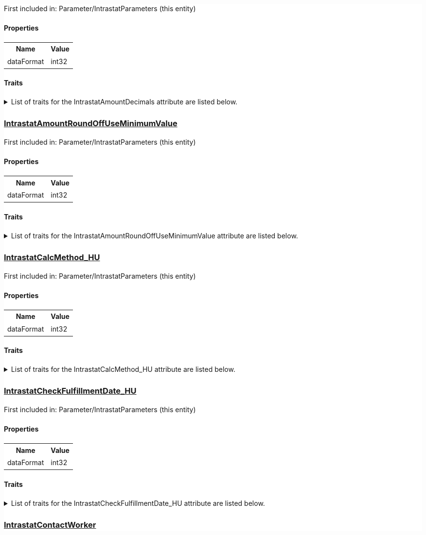 First included in: Parameter/IntrastatParameters (this entity)  

#### Properties

<table><tr><th>Name</th><th>Value</th></tr><tr><td>dataFormat</td><td>int32</td></tr></table>

#### Traits

<details><summary>List of traits for the IntrastatAmountDecimals attribute are listed below.</summary></details>

### <a href=#IntrastatAmountRoundOffUseMinimumValue name="IntrastatAmountRoundOffUseMinimumValue">IntrastatAmountRoundOffUseMinimumValue</a>

First included in: Parameter/IntrastatParameters (this entity)  

#### Properties

<table><tr><th>Name</th><th>Value</th></tr><tr><td>dataFormat</td><td>int32</td></tr></table>

#### Traits

<details><summary>List of traits for the IntrastatAmountRoundOffUseMinimumValue attribute are listed below.</summary></details>

### <a href=#IntrastatCalcMethod_HU name="IntrastatCalcMethod_HU">IntrastatCalcMethod_HU</a>

First included in: Parameter/IntrastatParameters (this entity)  

#### Properties

<table><tr><th>Name</th><th>Value</th></tr><tr><td>dataFormat</td><td>int32</td></tr></table>

#### Traits

<details><summary>List of traits for the IntrastatCalcMethod_HU attribute are listed below.</summary></details>

### <a href=#IntrastatCheckFulfillmentDate_HU name="IntrastatCheckFulfillmentDate_HU">IntrastatCheckFulfillmentDate_HU</a>

First included in: Parameter/IntrastatParameters (this entity)  

#### Properties

<table><tr><th>Name</th><th>Value</th></tr><tr><td>dataFormat</td><td>int32</td></tr></table>

#### Traits

<details><summary>List of traits for the IntrastatCheckFulfillmentDate_HU attribute are listed below.</summary></details>

### <a href=#IntrastatContactWorker name="IntrastatContactWorker">IntrastatContactWorker</a>
